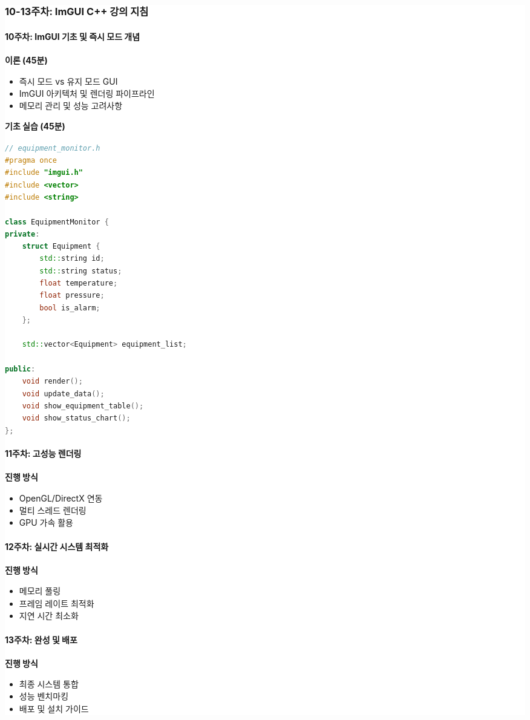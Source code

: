 ### 10-13주차: ImGUI C++ 강의 지침
#### 10주차: ImGUI 기초 및 즉시 모드 개념
**이론 (45분)**
- 즉시 모드 vs 유지 모드 GUI
- ImGUI 아키텍처 및 렌더링 파이프라인
- 메모리 관리 및 성능 고려사항

**기초 실습 (45분)**
```cpp
// equipment_monitor.h
#pragma once
#include "imgui.h"
#include <vector>
#include <string>

class EquipmentMonitor {
private:
    struct Equipment {
        std::string id;
        std::string status;
        float temperature;
        float pressure;
        bool is_alarm;
    };

    std::vector<Equipment> equipment_list;

public:
    void render();
    void update_data();
    void show_equipment_table();
    void show_status_chart();
};
```

#### 11주차: 고성능 렌더링
**진행 방식**
- OpenGL/DirectX 연동
- 멀티 스레드 렌더링
- GPU 가속 활용

#### 12주차: 실시간 시스템 최적화
**진행 방식**
- 메모리 풀링
- 프레임 레이트 최적화
- 지연 시간 최소화

#### 13주차: 완성 및 배포
**진행 방식**
- 최종 시스템 통합
- 성능 벤치마킹
- 배포 및 설치 가이드
